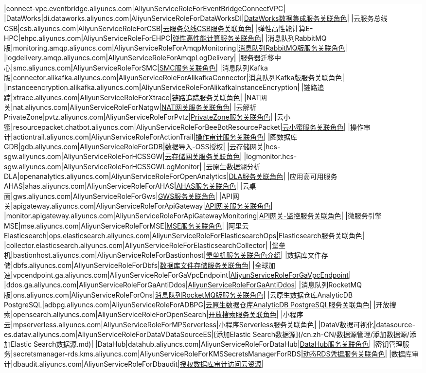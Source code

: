 |connect-vpc.eventbridge.aliyuncs.com|AliyunServiceRoleForEventBridgeConnectVPC|
|DataWorks|di.dataworks.aliyuncs.com|AliyunServiceRoleForDataWorksDI|[DataWorks数据集成服务关联角色]()|
|云服务总线CSB|csb.aliyuncs.com|AliyunServiceRoleForCSB|[云服务总线CSB服务关联角色]()|
|弹性高性能计算E-HPC|ehpc.aliyuncs.com|AliyunServiceRoleForEHPC|[弹性高性能计算服务关联角色](https://help.aliyun.com/document_detail/186678.html)|
|消息队列RabbitMQ版|monitoring.amqp.aliyuncs.com|AliyunServiceRoleForAmqpMonitoring|[消息队列RabbitMQ版服务关联角色]()|
|logdelivery.amqp.aliyuncs.com|AliyunServiceRoleForAmqpLogDelivery|
|服务器迁移中心|smc.aliyuncs.com|AliyunServiceRoleForSMC|[SMC服务关联角色](/cn.zh-CN/API参考/SMC服务关联角色.md)|
|消息队列Kafka版|connector.alikafka.aliyuncs.com|AliyunServiceRoleForAlikafkaConnector|[消息队列Kafka版服务关联角色](/cn.zh-CN/权限控制/服务关联角色.md)|
|instanceencryption.alikafka.aliyuncs.com|AliyunServiceRoleForAlikafkaInstanceEncryption|
|链路追踪|xtrace.aliyuncs.com|AliyunServiceRoleForXtrace|[链路追踪服务关联角色](/cn.zh-CN/访问控制/链路追踪服务关联角色.md)|
|NAT网关|nat.aliyuncs.com|AliyunServiceRoleForNatgw|[NAT网关服务关联角色](/cn.zh-CN/通用配置/服务关联角色.md)|
|云解析PrivateZone|pvtz.aliyuncs.com|AliyunServiceRoleForPvtz|[PrivateZone服务关联角色](https://help.aliyun.com/document_detail/175951.html)|
|云小蜜|resourcepacket.chatbot.aliyuncs.com|AliyunServiceRoleForBeeBotResourcePacket|[云小蜜服务关联角色]()|
|操作审计|actiontrail.aliyuncs.com|AliyunServiceRoleForActionTrail|[操作审计服务关联角色](/cn.zh-CN/管理权限/操作审计服务关联角色.md)|
|图数据库GDB|gdb.aliyuncs.com|AliyunServiceRoleForGDB|[数据导入-OSS授权]()|
|云存储网关|hcs-sgw.aliyuncs.com|AliyunServiceRoleForHCSSGW|[云存储网关服务关联角色](/cn.zh-CN/产品简介/服务关联角色.md)|
|logmonitor.hcs-sgw.aliyuncs.com|AliyunServiceRoleForHCSSGWLogMonitor|
|云原生数据湖分析DLA|openanalytics.aliyuncs.com|AliyunServiceRoleForOpenAnalytics|[DLA服务关联角色]()|
|应用高可用服务AHAS|ahas.aliyuncs.com|AliyunServiceRoleForAHAS|[AHAS服务关联角色](/cn.zh-CN/权限管理/AHAS服务关联角色.md)|
|云桌面|gws.aliyuncs.com|AliyunServiceRoleForGws|[GWS服务关联角色]()|
|API网关|apigateway.aliyuncs.com|AliyunServiceRoleForApiGateway|[API网关服务关联角色]()|
|monitor.apigateway.aliyuncs.com|AliyunServiceRoleForApiGatewayMonitoring|[API网关-监控服务关联角色]()|
|微服务引擎MSE|mse.aliyuncs.com|AliyunServiceRoleForMSE|[MSE服务关联角色](/cn.zh-CN/微服务治理/权限管理/MSE服务关联角色.md)|
|阿里云Elasticsearch|ops.elasticsearch.aliyuncs.com|AliyunServiceRoleForElasticsearchOps|[Elasticsearch服务关联角色](/cn.zh-CN/访问控制/Elasticsearch服务关联角色.md)|
|collector.elasticsearch.aliyuncs.com|AliyunServiceRoleForElasticsearchCollector|
|堡垒机|bastionhost.aliyuncs.com|AliyunServiceRoleForBastionhost|[堡垒机服务关联角色介绍](/cn.zh-CN/用户指南（V3.2版本）/管理员手册/授权堡垒机访问云资源.md)|
|数据库文件存储|dbfs.aliyuncs.com|AliyunServiceRoleForDbfs|[数据库文件存储服务关联角色]()|
|全球加速|vpcendpoint.ga.aliyuncs.com|AliyunServiceRoleForGaVpcEndpoint|[AliyunServiceRoleForGaVpcEndpoint](/cn.zh-CN/用户指南/服务关联角色/AliyunServiceRoleForGaVpcEndpoint.md)|
|ddos.ga.aliyuncs.com|AliyunServiceRoleForGaAntiDdos|[AliyunServiceRoleForGaAntiDdos](/cn.zh-CN/用户指南/服务关联角色/AliyunServiceRoleForGaAntiDdos.md)|
|消息队列RocketMQ版|ons.aliyuncs.com|AliyunServiceRoleForOns|[消息队列RocketMQ版服务关联角色]()|
|云原生数据仓库AnalyticDB PostgreSQL|adbpg.aliyuncs.com|AliyunServiceRoleForADBPG|[云原生数据仓库AnalyticDB PostgreSQL服务关联角色](/cn.zh-CN/API参考/服务关联角色.md)|
|开放搜索|opensearch.aliyuncs.com|AliyunServiceRoleForOpenSearch|[开放搜索服务关联角色](https://help.aliyun.com/document_detail/182157.html)|
|小程序云|mpserverless.aliyuncs.com|AliyunServiceRoleForMPServerless|[小程序Serverless服务关联角色](/cn.zh-CN/基础操作/云函数/小程序Serverless服务关联角色.md)|
|DataV数据可视化|datasource-es.datav.aliyuncs.com|AliyunServiceRoleForDataVDataSourceES|[添加Elastic Search数据源](/cn.zh-CN/数据源管理/添加数据源/添加Elastic Search数据源.md)|
|DataHub|datahub.aliyuncs.com|AliyunServiceRoleForDataHub|[DataHub服务关联角色](https://help.aliyun.com/document_detail/184766.html)|
|密钥管理服务|secretsmanager-rds.kms.aliyuncs.com|AliyunServiceRoleForKMSSecretsManagerForRDS|[动态RDS凭据服务关联角色](/cn.zh-CN/凭据管家/动态RDS凭据/动态RDS凭据服务关联角色.md)|
|数据库审计|dbaudit.aliyuncs.com|AliyunServiceRoleForDbaudit|[授权数据库审计访问云资源](/cn.zh-CN/用户指南/用户指南（C100）/授权数据库审计访问云资源.md)|

